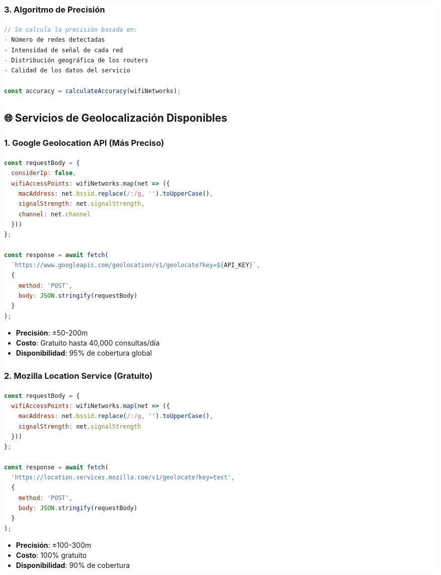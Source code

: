 ### **3. Algoritmo de Precisión**
```javascript
// Se calcula la precisión basada en:
- Número de redes detectadas
- Intensidad de señal de cada red
- Distribución geográfica de los routers
- Calidad de los datos del servicio

const accuracy = calculateAccuracy(wifiNetworks);
```

## 🌐 **Servicios de Geolocalización Disponibles**

### **1. Google Geolocation API (Más Preciso)**
```javascript
const requestBody = {
  considerIp: false,
  wifiAccessPoints: wifiNetworks.map(net => ({
    macAddress: net.bssid.replace(/:/g, '').toUpperCase(),
    signalStrength: net.signalStrength,
    channel: net.channel
  }))
};

const response = await fetch(
  `https://www.googleapis.com/geolocation/v1/geolocate?key=${API_KEY}`,
  {
    method: 'POST',
    body: JSON.stringify(requestBody)
  }
);
```
- **Precisión**: ±50-200m
- **Costo**: Gratuito hasta 40,000 consultas/día
- **Disponibilidad**: 95% de cobertura global

### **2. Mozilla Location Service (Gratuito)**
```javascript
const requestBody = {
  wifiAccessPoints: wifiNetworks.map(net => ({
    macAddress: net.bssid.replace(/:/g, '').toUpperCase(),
    signalStrength: net.signalStrength
  }))
};

const response = await fetch(
  'https://location.services.mozilla.com/v1/geolocate?key=test',
  {
    method: 'POST',
    body: JSON.stringify(requestBody)
  }
);
```
- **Precisión**: ±100-300m
- **Costo**: 100% gratuito
- **Disponibilidad**: 90% de cobertura
